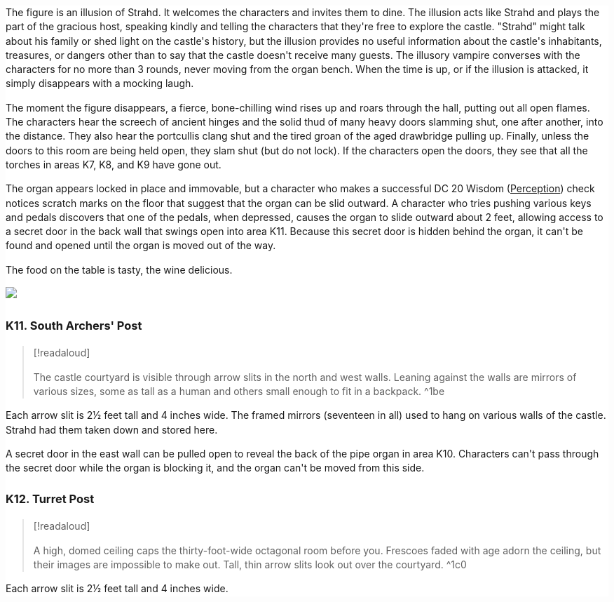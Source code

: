 The figure is an illusion of Strahd. It welcomes the characters and invites them to dine. The illusion acts like Strahd and plays the part of the gracious host, speaking kindly and telling the characters that they're free to explore the castle. "Strahd" might talk about his family or shed light on the castle's history, but the illusion provides no useful information about the castle's inhabitants, treasures, or dangers other than to say that the castle doesn't receive many guests. The illusory vampire converses with the characters for no more than 3 rounds, never moving from the organ bench. When the time is up, or if the illusion is attacked, it simply disappears with a mocking laugh.

The moment the figure disappears, a fierce, bone-chilling wind rises up and roars through the hall, putting out all open flames. The characters hear the screech of ancient hinges and the solid thud of many heavy doors slamming shut, one after another, into the distance. They also hear the portcullis clang shut and the tired groan of the aged drawbridge pulling up. Finally, unless the doors to this room are being held open, they slam shut (but do not lock). If the characters open the doors, they see that all the torches in areas K7, K8, and K9 have gone out.

The organ appears locked in place and immovable, but a character who makes a successful DC 20 Wisdom ([Perception](/2-Mechanics/CLI/rules/skills.md#Perception)) check notices scratch marks on the floor that suggest that the organ can be slid outward. A character who tries pushing various keys and pedals discovers that one of the pedals, when depressed, causes the organ to slide outward about 2 feet, allowing access to a secret door in the back wall that swings open into area K11. Because this secret door is hidden behind the organ, it can't be found and opened until the organ is moved out of the way.

The food on the table is tasty, the wine delicious.

![](https://raw.githubusercontent.com/5etools-mirror-2/5etools-img/main/adventure/CoS/026-cos04-04.webp#center)

### K11. South Archers' Post

> [!readaloud] 
> 
> The castle courtyard is visible through arrow slits in the north and west walls. Leaning against the walls are mirrors of various sizes, some as tall as a human and others small enough to fit in a backpack.
^1be

Each arrow slit is 2½ feet tall and 4 inches wide. The framed mirrors (seventeen in all) used to hang on various walls of the castle. Strahd had them taken down and stored here.

A secret door in the east wall can be pulled open to reveal the back of the pipe organ in area K10. Characters can't pass through the secret door while the organ is blocking it, and the organ can't be moved from this side.

### K12. Turret Post

> [!readaloud] 
> 
> A high, domed ceiling caps the thirty-foot-wide octagonal room before you. Frescoes faded with age adorn the ceiling, but their images are impossible to make out. Tall, thin arrow slits look out over the courtyard.
^1c0

Each arrow slit is 2½ feet tall and 4 inches wide.
